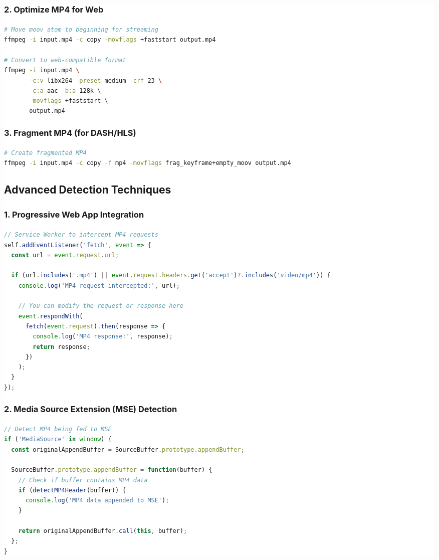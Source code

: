 ### 2. Optimize MP4 for Web
```bash
# Move moov atom to beginning for streaming
ffmpeg -i input.mp4 -c copy -movflags +faststart output.mp4

# Convert to web-compatible format
ffmpeg -i input.mp4 \
       -c:v libx264 -preset medium -crf 23 \
       -c:a aac -b:a 128k \
       -movflags +faststart \
       output.mp4
```

### 3. Fragment MP4 (for DASH/HLS)
```bash
# Create fragmented MP4
ffmpeg -i input.mp4 -c copy -f mp4 -movflags frag_keyframe+empty_moov output.mp4
```

## Advanced Detection Techniques

### 1. Progressive Web App Integration
```javascript
// Service Worker to intercept MP4 requests
self.addEventListener('fetch', event => {
  const url = event.request.url;
  
  if (url.includes('.mp4') || event.request.headers.get('accept')?.includes('video/mp4')) {
    console.log('MP4 request intercepted:', url);
    
    // You can modify the request or response here
    event.respondWith(
      fetch(event.request).then(response => {
        console.log('MP4 response:', response);
        return response;
      })
    );
  }
});
```

### 2. Media Source Extension (MSE) Detection
```javascript
// Detect MP4 being fed to MSE
if ('MediaSource' in window) {
  const originalAppendBuffer = SourceBuffer.prototype.appendBuffer;
  
  SourceBuffer.prototype.appendBuffer = function(buffer) {
    // Check if buffer contains MP4 data
    if (detectMP4Header(buffer)) {
      console.log('MP4 data appended to MSE');
    }
    
    return originalAppendBuffer.call(this, buffer);
  };
}
```
